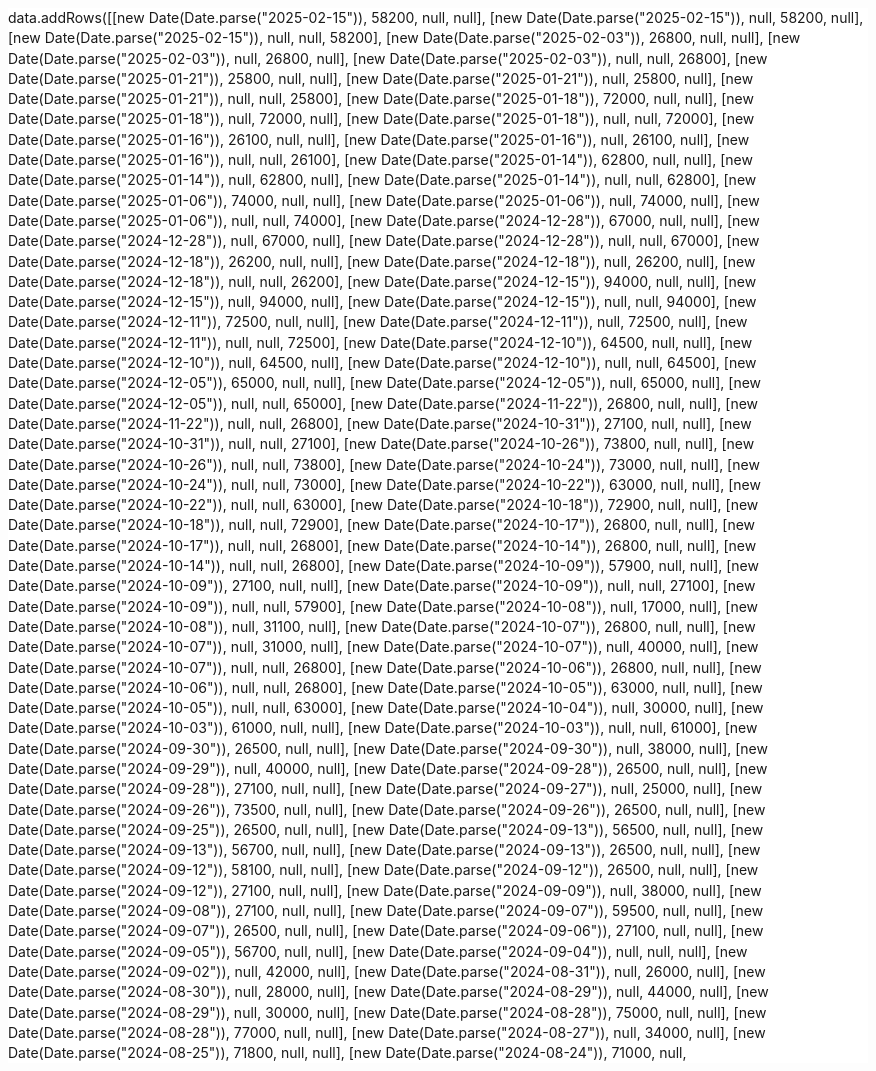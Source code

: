 
data.addRows([[new Date(Date.parse("2025-02-15")), 58200, null, null], [new Date(Date.parse("2025-02-15")), null, 58200, null], [new Date(Date.parse("2025-02-15")), null, null, 58200], [new Date(Date.parse("2025-02-03")), 26800, null, null], [new Date(Date.parse("2025-02-03")), null, 26800, null], [new Date(Date.parse("2025-02-03")), null, null, 26800], [new Date(Date.parse("2025-01-21")), 25800, null, null], [new Date(Date.parse("2025-01-21")), null, 25800, null], [new Date(Date.parse("2025-01-21")), null, null, 25800], [new Date(Date.parse("2025-01-18")), 72000, null, null], [new Date(Date.parse("2025-01-18")), null, 72000, null], [new Date(Date.parse("2025-01-18")), null, null, 72000], [new Date(Date.parse("2025-01-16")), 26100, null, null], [new Date(Date.parse("2025-01-16")), null, 26100, null], [new Date(Date.parse("2025-01-16")), null, null, 26100], [new Date(Date.parse("2025-01-14")), 62800, null, null], [new Date(Date.parse("2025-01-14")), null, 62800, null], [new Date(Date.parse("2025-01-14")), null, null, 62800], [new Date(Date.parse("2025-01-06")), 74000, null, null], [new Date(Date.parse("2025-01-06")), null, 74000, null], [new Date(Date.parse("2025-01-06")), null, null, 74000], [new Date(Date.parse("2024-12-28")), 67000, null, null], [new Date(Date.parse("2024-12-28")), null, 67000, null], [new Date(Date.parse("2024-12-28")), null, null, 67000], [new Date(Date.parse("2024-12-18")), 26200, null, null], [new Date(Date.parse("2024-12-18")), null, 26200, null], [new Date(Date.parse("2024-12-18")), null, null, 26200], [new Date(Date.parse("2024-12-15")), 94000, null, null], [new Date(Date.parse("2024-12-15")), null, 94000, null], [new Date(Date.parse("2024-12-15")), null, null, 94000], [new Date(Date.parse("2024-12-11")), 72500, null, null], [new Date(Date.parse("2024-12-11")), null, 72500, null], [new Date(Date.parse("2024-12-11")), null, null, 72500], [new Date(Date.parse("2024-12-10")), 64500, null, null], [new Date(Date.parse("2024-12-10")), null, 64500, null], [new Date(Date.parse("2024-12-10")), null, null, 64500], [new Date(Date.parse("2024-12-05")), 65000, null, null], [new Date(Date.parse("2024-12-05")), null, 65000, null], [new Date(Date.parse("2024-12-05")), null, null, 65000], [new Date(Date.parse("2024-11-22")), 26800, null, null], [new Date(Date.parse("2024-11-22")), null, null, 26800], [new Date(Date.parse("2024-10-31")), 27100, null, null], [new Date(Date.parse("2024-10-31")), null, null, 27100], [new Date(Date.parse("2024-10-26")), 73800, null, null], [new Date(Date.parse("2024-10-26")), null, null, 73800], [new Date(Date.parse("2024-10-24")), 73000, null, null], [new Date(Date.parse("2024-10-24")), null, null, 73000], [new Date(Date.parse("2024-10-22")), 63000, null, null], [new Date(Date.parse("2024-10-22")), null, null, 63000], [new Date(Date.parse("2024-10-18")), 72900, null, null], [new Date(Date.parse("2024-10-18")), null, null, 72900], [new Date(Date.parse("2024-10-17")), 26800, null, null], [new Date(Date.parse("2024-10-17")), null, null, 26800], [new Date(Date.parse("2024-10-14")), 26800, null, null], [new Date(Date.parse("2024-10-14")), null, null, 26800], [new Date(Date.parse("2024-10-09")), 57900, null, null], [new Date(Date.parse("2024-10-09")), 27100, null, null], [new Date(Date.parse("2024-10-09")), null, null, 27100], [new Date(Date.parse("2024-10-09")), null, null, 57900], [new Date(Date.parse("2024-10-08")), null, 17000, null], [new Date(Date.parse("2024-10-08")), null, 31100, null], [new Date(Date.parse("2024-10-07")), 26800, null, null], [new Date(Date.parse("2024-10-07")), null, 31000, null], [new Date(Date.parse("2024-10-07")), null, 40000, null], [new Date(Date.parse("2024-10-07")), null, null, 26800], [new Date(Date.parse("2024-10-06")), 26800, null, null], [new Date(Date.parse("2024-10-06")), null, null, 26800], [new Date(Date.parse("2024-10-05")), 63000, null, null], [new Date(Date.parse("2024-10-05")), null, null, 63000], [new Date(Date.parse("2024-10-04")), null, 30000, null], [new Date(Date.parse("2024-10-03")), 61000, null, null], [new Date(Date.parse("2024-10-03")), null, null, 61000], [new Date(Date.parse("2024-09-30")), 26500, null, null], [new Date(Date.parse("2024-09-30")), null, 38000, null], [new Date(Date.parse("2024-09-29")), null, 40000, null], [new Date(Date.parse("2024-09-28")), 26500, null, null], [new Date(Date.parse("2024-09-28")), 27100, null, null], [new Date(Date.parse("2024-09-27")), null, 25000, null], [new Date(Date.parse("2024-09-26")), 73500, null, null], [new Date(Date.parse("2024-09-26")), 26500, null, null], [new Date(Date.parse("2024-09-25")), 26500, null, null], [new Date(Date.parse("2024-09-13")), 56500, null, null], [new Date(Date.parse("2024-09-13")), 56700, null, null], [new Date(Date.parse("2024-09-13")), 26500, null, null], [new Date(Date.parse("2024-09-12")), 58100, null, null], [new Date(Date.parse("2024-09-12")), 26500, null, null], [new Date(Date.parse("2024-09-12")), 27100, null, null], [new Date(Date.parse("2024-09-09")), null, 38000, null], [new Date(Date.parse("2024-09-08")), 27100, null, null], [new Date(Date.parse("2024-09-07")), 59500, null, null], [new Date(Date.parse("2024-09-07")), 26500, null, null], [new Date(Date.parse("2024-09-06")), 27100, null, null], [new Date(Date.parse("2024-09-05")), 56700, null, null], [new Date(Date.parse("2024-09-04")), null, null, null], [new Date(Date.parse("2024-09-02")), null, 42000, null], [new Date(Date.parse("2024-08-31")), null, 26000, null], [new Date(Date.parse("2024-08-30")), null, 28000, null], [new Date(Date.parse("2024-08-29")), null, 44000, null], [new Date(Date.parse("2024-08-29")), null, 30000, null], [new Date(Date.parse("2024-08-28")), 75000, null, null], [new Date(Date.parse("2024-08-28")), 77000, null, null], [new Date(Date.parse("2024-08-27")), null, 34000, null], [new Date(Date.parse("2024-08-25")), 71800, null, null], [new Date(Date.parse("2024-08-24")), 71000, null,